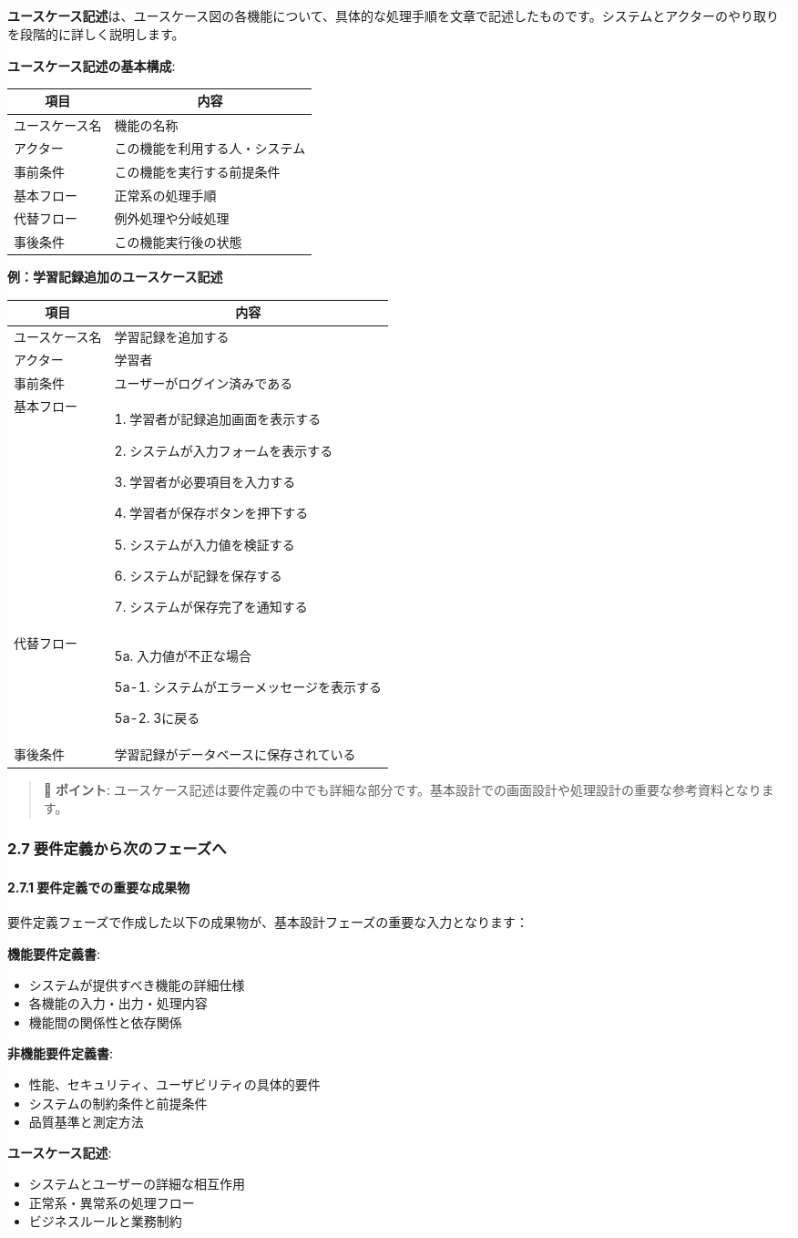 **ユースケース記述**は、ユースケース図の各機能について、具体的な処理手順を文章で記述したものです。システムとアクターのやり取りを段階的に詳しく説明します。

**ユースケース記述の基本構成**:

| 項目      | 内容              |
| ------- | --------------- |
| ユースケース名 | 機能の名称           |
| アクター    | この機能を利用する人・システム |
| 事前条件    | この機能を実行する前提条件   |
| 基本フロー   | 正常系の処理手順        |
| 代替フロー   | 例外処理や分岐処理       |
| 事後条件    | この機能実行後の状態      |

**例：学習記録追加のユースケース記述**

| 項目      | 内容                                                                                                                                                                      |
| ------- | ----------------------------------------------------------------------------------------------------------------------------------------------------------------------- |
| ユースケース名 | 学習記録を追加する                                                                                                                                                               |
| アクター    | 学習者                                                                                                                                                                     |
| 事前条件    | ユーザーがログイン済みである                                                                                                                                                          |
| 基本フロー   | <p>1. 学習者が記録追加画面を表示する</p><p>2. システムが入力フォームを表示する</p><p>3. 学習者が必要項目を入力する</p><p>4. 学習者が保存ボタンを押下する</p><p>5. システムが入力値を検証する</p><p>6. システムが記録を保存する</p><p>7. システムが保存完了を通知する</p> |
| 代替フロー   | <p>5a. 入力値が不正な場合</p><p>5a-1. システムがエラーメッセージを表示する</p><p>5a-2. 3に戻る</p>                                                                                                    |
| 事後条件    | 学習記録がデータベースに保存されている                                                                                                                                                     |

> 📝 **ポイント**: ユースケース記述は要件定義の中でも詳細な部分です。基本設計での画面設計や処理設計の重要な参考資料となります。

### 2.7 要件定義から次のフェーズへ

#### 2.7.1 要件定義での重要な成果物

要件定義フェーズで作成した以下の成果物が、基本設計フェーズの重要な入力となります：

**機能要件定義書**:

* システムが提供すべき機能の詳細仕様
* 各機能の入力・出力・処理内容
* 機能間の関係性と依存関係

**非機能要件定義書**:

* 性能、セキュリティ、ユーザビリティの具体的要件
* システムの制約条件と前提条件
* 品質基準と測定方法

**ユースケース記述**:

* システムとユーザーの詳細な相互作用
* 正常系・異常系の処理フロー
* ビジネスルールと業務制約
